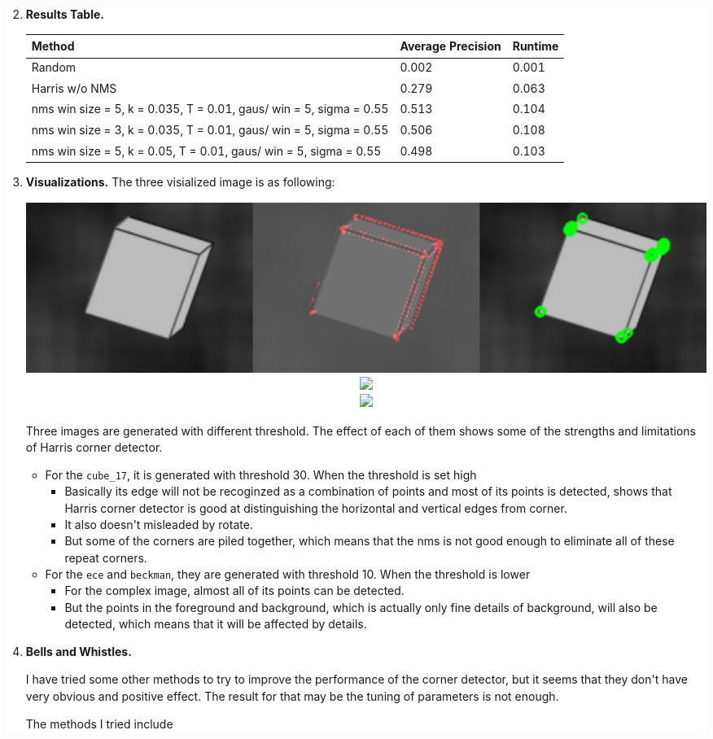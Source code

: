 2. **Results Table.** 

   | Method                | Average Precision | Runtime |
   | --------------------- | ----------------- | ------- |
   | Random                | 0.002 | 0.001   |
   | Harris w/o NMS               |0.279 |0.063 |
   | nms win size = 5, k = 0.035, T = 0.01, gaus/ win = 5, sigma = 0.55  |0.513 |0.104 |
   | nms win size = 3, k = 0.035, T = 0.01, gaus/ win = 5, sigma = 0.55  |0.506 |0.108 |
   nms win size = 5, k = 0.05, T = 0.01, gaus/ win = 5, sigma = 0.55        |0.498 |0.103 |


4. **Visualizations.** 
The three visialized image is as following:
   <div align="center">
      <img src="output/demo/vis/draw_cube_17_vis.png" width="100%">
   </div>
   <div align="center">
      <img src="output/demo/vis/ece_vis.png" width="100%">
   </div>
   <div align="center">
      <img src="output/demo/vis/beckman_vis.png" width="100%">
   </div>

   Three images are generated with different threshold. The effect of each of them shows some of the strengths and limitations of Harris corner detector.
   * For the `cube_17`, it is generated with threshold 30. When the threshold is set high
      * Basically its edge will not be recoginzed as a combination of points and most of its points is detected, shows that Harris corner detector is good at distinguishing the horizontal and vertical edges from corner. 
      * It also doesn't misleaded by rotate.
      * But some of the corners are piled together, which means that the nms is not good enough to eliminate all of these repeat corners.
   * For the `ece` and `beckman`, they are generated with threshold 10. When the threshold is lower
      * For the complex image, almost all of its points can be detected.
      * But the points in the foreground and background, which is actually only fine details of background, will also be detected, which means that it will be affected by details.

5. **Bells and Whistles.** 

   I have tried some other methods to try to improve the performance of the corner detector, but it seems that they don't have very obvious and positive effect. The result for that may be the tuning of parameters is not enough.

   The methods I tried include
